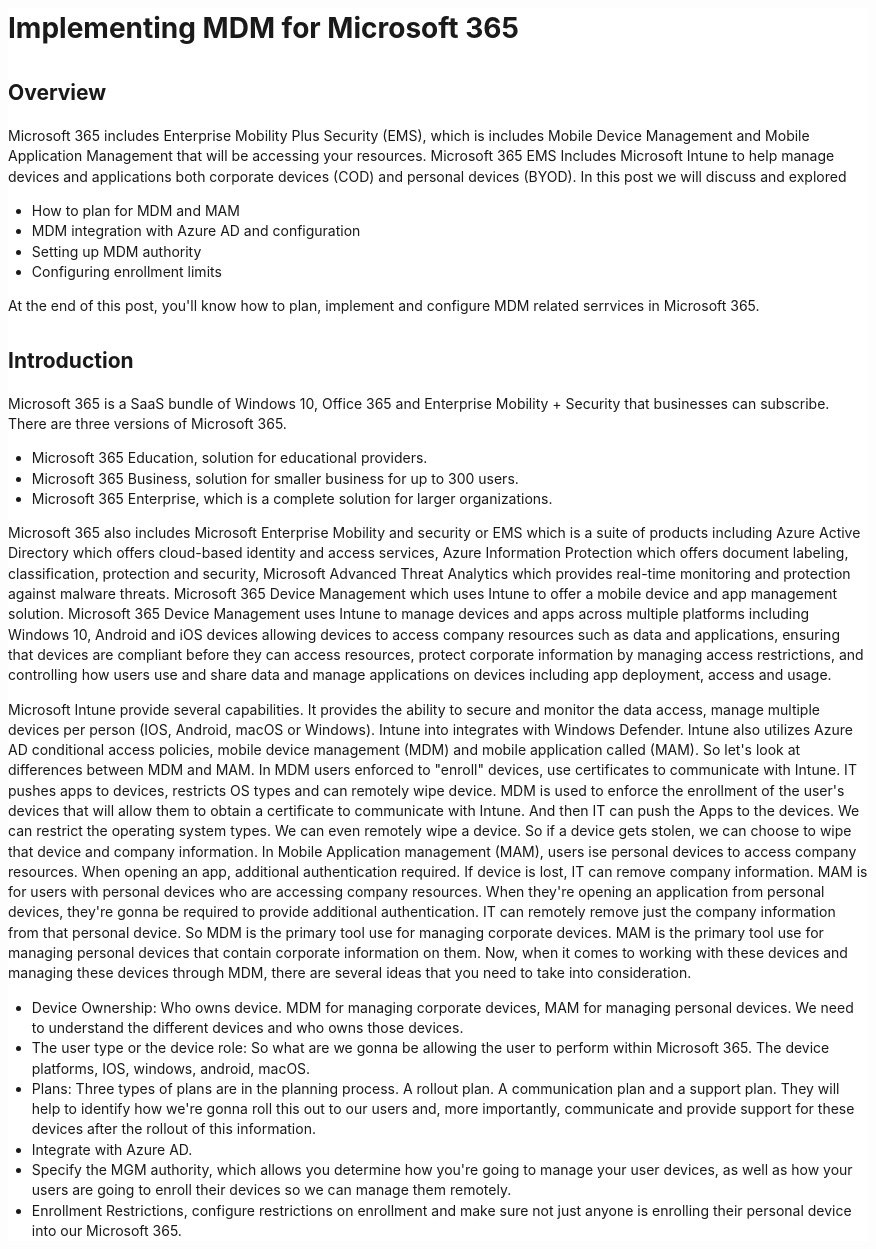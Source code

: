 Implementing MDM for Microsoft 365
=
Overview
-
Microsoft 365 includes Enterprise Mobility Plus Security (EMS), which is includes Mobile Device Management and Mobile Application Management that will be accessing your resources. Microsoft 365 EMS Includes Microsoft Intune to help manage devices and applications both corporate devices (COD) and personal devices (BYOD).  In this post  we will discuss and explored 
* How to plan for MDM and MAM
* MDM integration with Azure AD and configuration
* Setting up MDM authority 
* Configuring enrollment limits 

At the end of this post, you'll know how to plan, implement and configure MDM related serrvices in Microsoft 365. 

Introduction
-
Microsoft 365 is a SaaS bundle of Windows 10, Office 365 and Enterprise Mobility + Security that businesses can subscribe. There are three versions of Microsoft 365. 
*	Microsoft 365 Education, solution for educational providers. 
*	Microsoft 365 Business, solution for smaller business for up to 300 users. 
*	Microsoft 365 Enterprise, which is a complete solution for larger organizations.

Microsoft 365 also includes Microsoft Enterprise Mobility and security or EMS which is a suite of products including Azure Active Directory which offers cloud-based identity and access services, Azure Information Protection which offers document labeling, classification, protection and security, Microsoft Advanced Threat Analytics which provides real-time monitoring and protection against malware threats. Microsoft 365 Device Management which uses Intune to offer a mobile device and app management solution. Microsoft 365 Device Management uses Intune to manage devices and apps across multiple platforms including Windows 10, Android and iOS devices allowing devices to access company resources such as data and applications, ensuring that devices are compliant before they can access resources, protect corporate information by managing access restrictions, and controlling how users use and share data and manage applications on devices including app deployment, access and usage.
 
 Microsoft Intune provide several capabilities. It provides the ability to secure and monitor the data access, manage multiple devices per person (IOS, Android, macOS or Windows). Intune into integrates with Windows Defender. Intune also utilizes Azure AD conditional access policies, mobile device management (MDM) and mobile application called (MAM).  So let's look at differences between MDM and MAM. In MDM users enforced to "enroll" devices, use certificates to communicate with Intune. IT pushes apps to devices, restricts OS types and can remotely wipe device. MDM is used to enforce the enrollment of the user's devices that will allow them to obtain a certificate to communicate with Intune. And then IT can push the Apps to the devices. We can restrict the operating system types. We can even remotely wipe a device. So if a device gets stolen, we can choose to wipe that device and company information. In Mobile Application management (MAM), users ise personal devices to access company resources. When opening an app, additional authentication required. If device is lost, IT can remove company information. MAM is for users with personal devices who are accessing company resources. When they're opening an application from personal devices, they're gonna be required to provide additional authentication. IT can remotely remove just the company information from that personal device. So MDM is the primary tool use for managing corporate devices. MAM is the primary tool use for managing personal devices that contain corporate information on them. Now, when it comes to working with these devices and managing these devices through MDM, there are several ideas that you need to take into consideration. 
 * Device Ownership: Who owns device. MDM for managing corporate devices, MAM for managing personal devices. We need to understand the different devices and who owns those devices. 
 * The user type or the device role: So what are we gonna be allowing the user to perform within Microsoft 365. The device platforms, IOS, windows, android, macOS. 
 * Plans: Three types of plans are in the planning process. A rollout plan. A communication plan and a support plan. They will help to identify how we're gonna roll this out to our users and, more importantly, communicate and provide support for these devices after the rollout of this information.
 * Integrate with Azure AD. 
 * Specify the MGM authority, which allows you determine how you're going to manage your user devices, as well as how your users are going to enroll their devices so we can manage them remotely. 
 * Enrollment Restrictions, configure restrictions on enrollment and make sure not just anyone is enrolling their personal device into our Microsoft 365. 
 